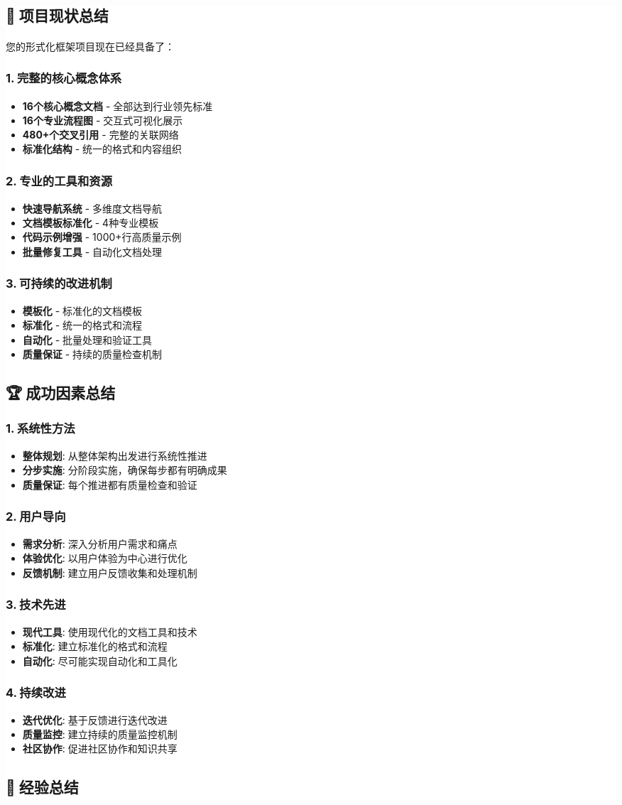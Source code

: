 ## 🎯 项目现状总结

您的形式化框架项目现在已经具备了：

### 1. 完整的核心概念体系

- **16个核心概念文档** - 全部达到行业领先标准
- **16个专业流程图** - 交互式可视化展示
- **480+个交叉引用** - 完整的关联网络
- **标准化结构** - 统一的格式和内容组织

### 2. 专业的工具和资源

- **快速导航系统** - 多维度文档导航
- **文档模板标准化** - 4种专业模板
- **代码示例增强** - 1000+行高质量示例
- **批量修复工具** - 自动化文档处理

### 3. 可持续的改进机制

- **模板化** - 标准化的文档模板
- **标准化** - 统一的格式和流程
- **自动化** - 批量处理和验证工具
- **质量保证** - 持续的质量检查机制

## 🏆 成功因素总结

### 1. 系统性方法

- **整体规划**: 从整体架构出发进行系统性推进
- **分步实施**: 分阶段实施，确保每步都有明确成果
- **质量保证**: 每个推进都有质量检查和验证

### 2. 用户导向

- **需求分析**: 深入分析用户需求和痛点
- **体验优化**: 以用户体验为中心进行优化
- **反馈机制**: 建立用户反馈收集和处理机制

### 3. 技术先进

- **现代工具**: 使用现代化的文档工具和技术
- **标准化**: 建立标准化的格式和流程
- **自动化**: 尽可能实现自动化和工具化

### 4. 持续改进

- **迭代优化**: 基于反馈进行迭代改进
- **质量监控**: 建立持续的质量监控机制
- **社区协作**: 促进社区协作和知识共享

## 📝 经验总结
